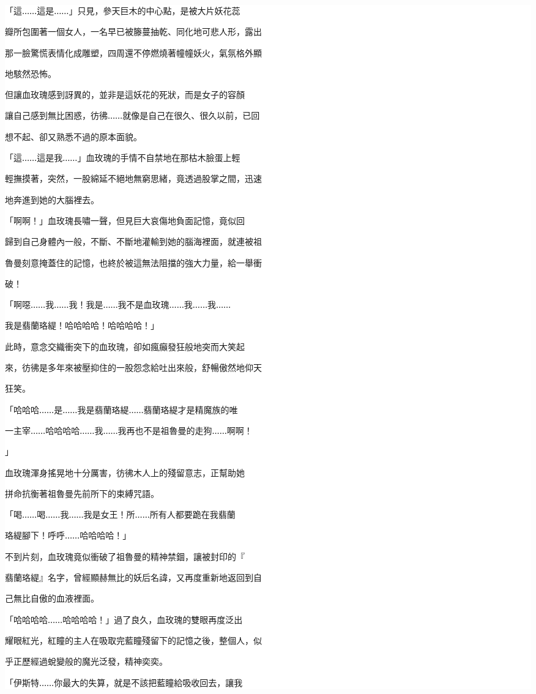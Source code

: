 「這……這是……」只見，參天巨木的中心點，是被大片妖花蕊

瓣所包圍著一個女人，一名早已被籐蔓抽乾、同化地可悲人形，露出

那一臉驚慌表情化成雕塑，四周還不停燃燒著幢幢妖火，氣氛格外顯

地駭然恐怖。

但讓血玫瑰感到訝異的，並非是這妖花的死狀，而是女子的容顏

讓自己感到無比困惑，彷彿……就像是自己在很久、很久以前，已回

想不起、卻又熟悉不過的原本面貌。

「這……這是我……」血玫瑰的手情不自禁地在那枯木臉蛋上輕

輕撫摸著，突然，一股綿延不絕地無窮思緒，竟透過股掌之間，迅速

地奔進到她的大腦裡去。

「啊啊！」血玫瑰長嘯一聲，但見巨大哀傷地負面記憶，竟似回

歸到自己身體內一般，不斷、不斷地灌輸到她的腦海裡面，就連被祖

魯曼刻意掩蓋住的記憶，也終於被這無法阻擋的強大力量，給一舉衝

破！

「啊噁……我……我！我是……我不是血玫瑰……我……我……

我是翡蘭珞緹！哈哈哈哈！哈哈哈哈！」

此時，意念交織衝突下的血玫瑰，卻如瘋癲發狂般地突而大笑起

來，彷彿是多年來被壓抑住的一股怨念給吐出來般，舒暢傲然地仰天

狂笑。

「哈哈哈……是……我是翡蘭珞緹……翡蘭珞緹才是精魔族的唯

一主宰……哈哈哈哈……我……我再也不是祖魯曼的走狗……啊啊！

」

血玫瑰渾身搖晃地十分厲害，彷彿木人上的殘留意志，正幫助她

拼命抗衡著祖魯曼先前所下的束縛咒語。

「喝……喝……我……我是女王！所……所有人都要跪在我翡蘭

珞緹腳下！呼呼……哈哈哈哈！」

不到片刻，血玫瑰竟似衝破了祖魯曼的精神禁錮，讓被封印的『

翡蘭珞緹』名字，曾經顯赫無比的妖后名諱，又再度重新地返回到自

己無比自傲的血液裡面。

「哈哈哈哈……哈哈哈哈！」過了良久，血玫瑰的雙眼再度泛出

耀眼紅光，紅瞳的主人在吸取完藍瞳殘留下的記憶之後，整個人，似

乎正歷經過蛻變般的魔光泛發，精神奕奕。

「伊斯特……你最大的失算，就是不該把藍瞳給吸收回去，讓我
